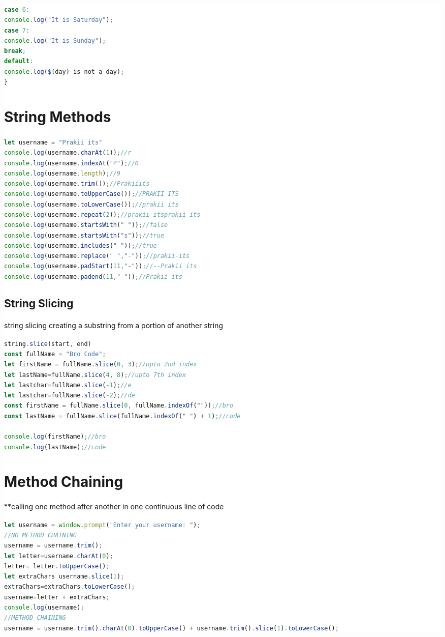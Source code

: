 ```js
case 6:
console.log("It is Saturday");
case 7:
console.log("It is Sunday");
break;
default:
console.log($(day) is not a day);
}
```
# String Methods
```js
let username = "Prakii its"
console.log(username.charAt(1));//r
console.log(username.indexAt("P");//0
console.log(username.length);//9
console.log(username.trim());//Prakiiits
console.log(username.toUpperCase());//PRAKII ITS
console.log(username.toLowerCase());//prakii its
console.log(username.repeat(2));//prakii itsprakii its
console.log(username.startsWith(" "));//false
console.log(username.startsWith("s"));//true
console.log(username.includes(" "));//true
console.log(username.replace(" ","-"));//prakii-its
console.log(username.padStart(11,"-"));//--Prakii its
console.log(username.padend(11,"-"));//Prakii its--
```
## String Slicing
string slicing creating a substring from a portion of another string
```js
string.slice(start, end)
const fullName = "Bro Code";
let firstName = fullName.slice(0, 3);//upto 2nd index
let lastName=fullName.slice(4, 8);//upto 7th index
let lastchar=fullName.slice(-1);//e
let lastchar=fullName.slice(-2);//de
const firstName = fullName.slice(0, fullName.indexOf(""));//bro
const lastName = fullName.slice(fullName.indexOf(" ") + 1);//code

console.log(firstName);//bro
console.log(lastName);//code

```
# Method Chaining

**calling one method after another in one continuous line of code

```js
let username = window.prompt("Enter your username: ");
//NO METHOD CHAINING
username = username.trim();
let letter=username.charAt(0);
letter= letter.toUpperCase();
let extraChars username.slice(1);
extraChars=extraChars.toLowerCase();
username=letter + extraChars;
console.log(username);
//METHOD CHAINING
username = username.trim().charAt(0).toUpperCase() + username.trim().slice(1).toLowerCase();
```
